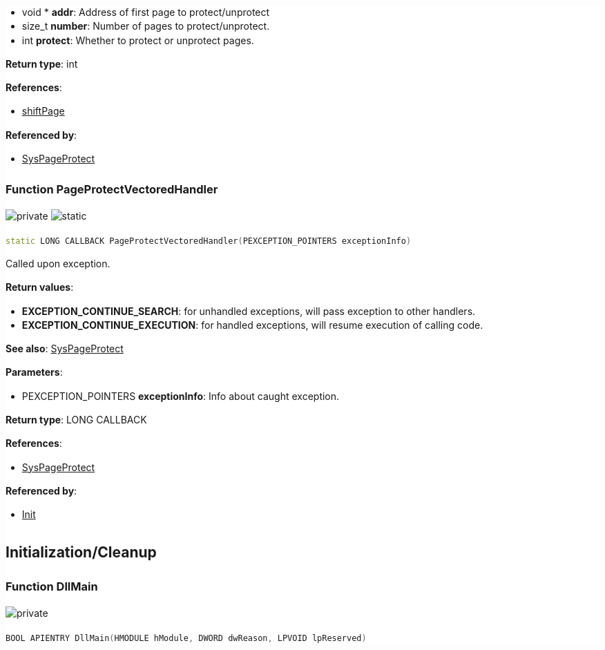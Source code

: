 * void * **addr**: Address of first page to protect/unprotect
* size_t **number**: Number of pages to protect/unprotect.
* int **protect**: Whether to protect or unprotect pages.

**Return type**: int

**References**:

* [shiftPage](col_alloc_8c.md#group__arch_1gacfb643d4c365f92c1ea93d0f1b1b71e5)

**Referenced by**:

* [SysPageProtect](col_alloc_8c.md#group__alloc_1ga35a37fb9d22a879405b65f3e90d09358)

<a id="group__arch__win32_1ga1a9939ca3576553f6bd29f80af62c862"></a>
### Function PageProtectVectoredHandler

![][private]
![][static]

```cpp
static LONG CALLBACK PageProtectVectoredHandler(PEXCEPTION_POINTERS exceptionInfo)
```

Called upon exception.

**Return values**:

* **EXCEPTION_CONTINUE_SEARCH**: for unhandled exceptions, will pass exception to other handlers.
* **EXCEPTION_CONTINUE_EXECUTION**: for handled exceptions, will resume execution of calling code.



**See also**: [SysPageProtect](col_alloc_8c.md#group__alloc_1ga35a37fb9d22a879405b65f3e90d09358)



**Parameters**:

* PEXCEPTION_POINTERS **exceptionInfo**: Info about caught exception.

**Return type**: LONG CALLBACK

**References**:

* [SysPageProtect](col_alloc_8c.md#group__alloc_1ga35a37fb9d22a879405b65f3e90d09358)

**Referenced by**:

* [Init](col_win32_platform_8c.md#group__arch__win32_1ga02edfe3159fd71b280177c0879667da5)

## Initialization/Cleanup

<a id="group__arch__win32_1gaf5d62d88a85b87925138f29103bb7ef6"></a>
### Function DllMain

![][private]

```cpp
BOOL APIENTRY DllMain(HMODULE hModule, DWORD dwReason, LPVOID lpReserved)
```


[public]: https://img.shields.io/badge/-public-brightgreen (public)
[C++]: https://img.shields.io/badge/language-C%2B%2B-blue (C++)
[private]: https://img.shields.io/badge/-private-red (private)
[Markdown]: https://img.shields.io/badge/language-Markdown-blue (Markdown)
[static]: https://img.shields.io/badge/-static-lightgrey (static)